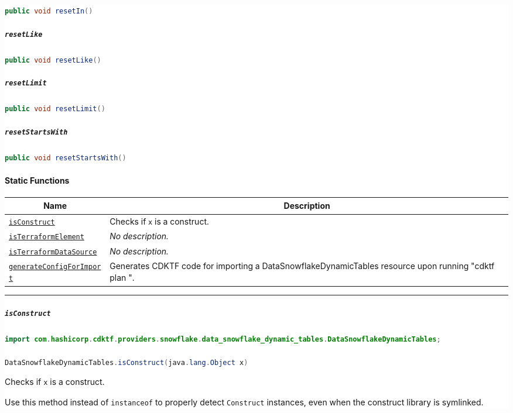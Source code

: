 ```java
public void resetIn()
```

##### `resetLike` <a name="resetLike" id="@cdktf/provider-snowflake.dataSnowflakeDynamicTables.DataSnowflakeDynamicTables.resetLike"></a>

```java
public void resetLike()
```

##### `resetLimit` <a name="resetLimit" id="@cdktf/provider-snowflake.dataSnowflakeDynamicTables.DataSnowflakeDynamicTables.resetLimit"></a>

```java
public void resetLimit()
```

##### `resetStartsWith` <a name="resetStartsWith" id="@cdktf/provider-snowflake.dataSnowflakeDynamicTables.DataSnowflakeDynamicTables.resetStartsWith"></a>

```java
public void resetStartsWith()
```

#### Static Functions <a name="Static Functions" id="Static Functions"></a>

| **Name** | **Description** |
| --- | --- |
| <code><a href="#@cdktf/provider-snowflake.dataSnowflakeDynamicTables.DataSnowflakeDynamicTables.isConstruct">isConstruct</a></code> | Checks if `x` is a construct. |
| <code><a href="#@cdktf/provider-snowflake.dataSnowflakeDynamicTables.DataSnowflakeDynamicTables.isTerraformElement">isTerraformElement</a></code> | *No description.* |
| <code><a href="#@cdktf/provider-snowflake.dataSnowflakeDynamicTables.DataSnowflakeDynamicTables.isTerraformDataSource">isTerraformDataSource</a></code> | *No description.* |
| <code><a href="#@cdktf/provider-snowflake.dataSnowflakeDynamicTables.DataSnowflakeDynamicTables.generateConfigForImport">generateConfigForImport</a></code> | Generates CDKTF code for importing a DataSnowflakeDynamicTables resource upon running "cdktf plan <stack-name>". |

---

##### `isConstruct` <a name="isConstruct" id="@cdktf/provider-snowflake.dataSnowflakeDynamicTables.DataSnowflakeDynamicTables.isConstruct"></a>

```java
import com.hashicorp.cdktf.providers.snowflake.data_snowflake_dynamic_tables.DataSnowflakeDynamicTables;

DataSnowflakeDynamicTables.isConstruct(java.lang.Object x)
```

Checks if `x` is a construct.

Use this method instead of `instanceof` to properly detect `Construct`
instances, even when the construct library is symlinked.
